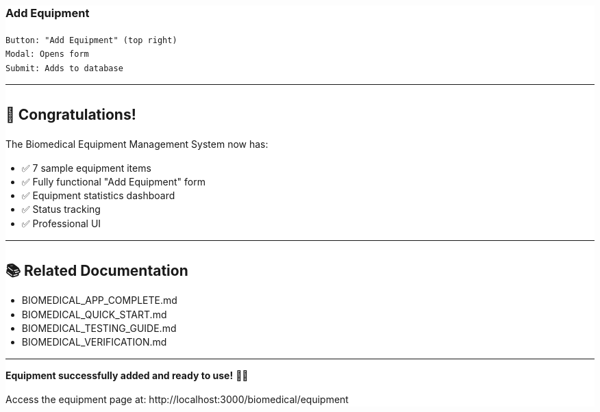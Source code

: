 ### **Add Equipment**
```
Button: "Add Equipment" (top right)
Modal: Opens form
Submit: Adds to database
```

---

## 🎉 Congratulations!

The Biomedical Equipment Management System now has:
- ✅ 7 sample equipment items
- ✅ Fully functional "Add Equipment" form
- ✅ Equipment statistics dashboard
- ✅ Status tracking
- ✅ Professional UI

---

## 📚 Related Documentation

- BIOMEDICAL_APP_COMPLETE.md
- BIOMEDICAL_QUICK_START.md
- BIOMEDICAL_TESTING_GUIDE.md
- BIOMEDICAL_VERIFICATION.md

---

**Equipment successfully added and ready to use!** 🏥✨

Access the equipment page at: http://localhost:3000/biomedical/equipment

